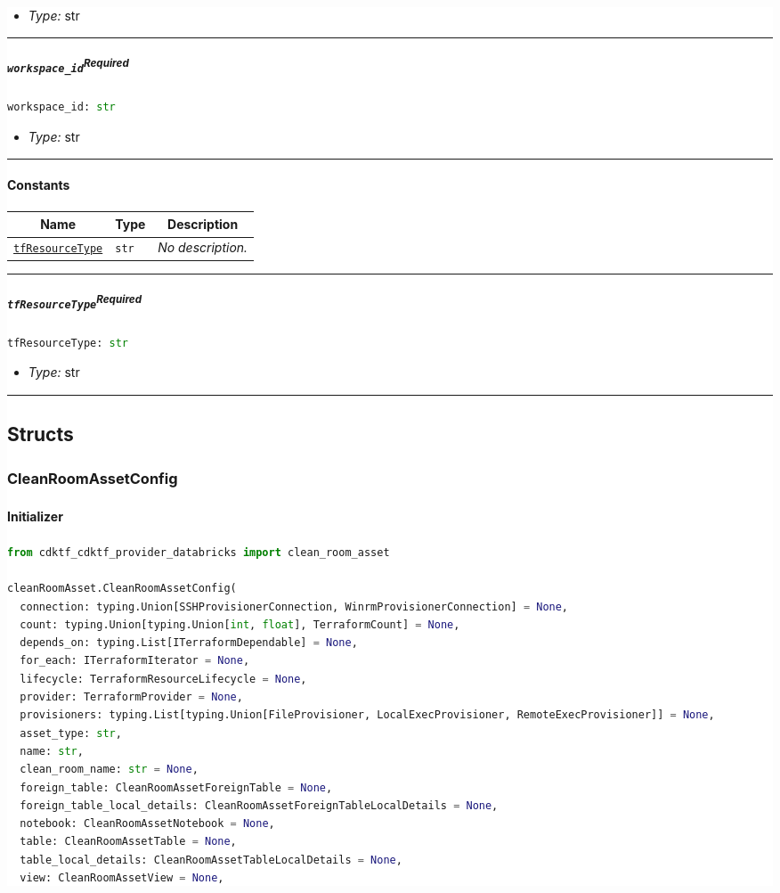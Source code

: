 - *Type:* str

---

##### `workspace_id`<sup>Required</sup> <a name="workspace_id" id="@cdktf/provider-databricks.cleanRoomAsset.CleanRoomAsset.property.workspaceId"></a>

```python
workspace_id: str
```

- *Type:* str

---

#### Constants <a name="Constants" id="Constants"></a>

| **Name** | **Type** | **Description** |
| --- | --- | --- |
| <code><a href="#@cdktf/provider-databricks.cleanRoomAsset.CleanRoomAsset.property.tfResourceType">tfResourceType</a></code> | <code>str</code> | *No description.* |

---

##### `tfResourceType`<sup>Required</sup> <a name="tfResourceType" id="@cdktf/provider-databricks.cleanRoomAsset.CleanRoomAsset.property.tfResourceType"></a>

```python
tfResourceType: str
```

- *Type:* str

---

## Structs <a name="Structs" id="Structs"></a>

### CleanRoomAssetConfig <a name="CleanRoomAssetConfig" id="@cdktf/provider-databricks.cleanRoomAsset.CleanRoomAssetConfig"></a>

#### Initializer <a name="Initializer" id="@cdktf/provider-databricks.cleanRoomAsset.CleanRoomAssetConfig.Initializer"></a>

```python
from cdktf_cdktf_provider_databricks import clean_room_asset

cleanRoomAsset.CleanRoomAssetConfig(
  connection: typing.Union[SSHProvisionerConnection, WinrmProvisionerConnection] = None,
  count: typing.Union[typing.Union[int, float], TerraformCount] = None,
  depends_on: typing.List[ITerraformDependable] = None,
  for_each: ITerraformIterator = None,
  lifecycle: TerraformResourceLifecycle = None,
  provider: TerraformProvider = None,
  provisioners: typing.List[typing.Union[FileProvisioner, LocalExecProvisioner, RemoteExecProvisioner]] = None,
  asset_type: str,
  name: str,
  clean_room_name: str = None,
  foreign_table: CleanRoomAssetForeignTable = None,
  foreign_table_local_details: CleanRoomAssetForeignTableLocalDetails = None,
  notebook: CleanRoomAssetNotebook = None,
  table: CleanRoomAssetTable = None,
  table_local_details: CleanRoomAssetTableLocalDetails = None,
  view: CleanRoomAssetView = None,
```